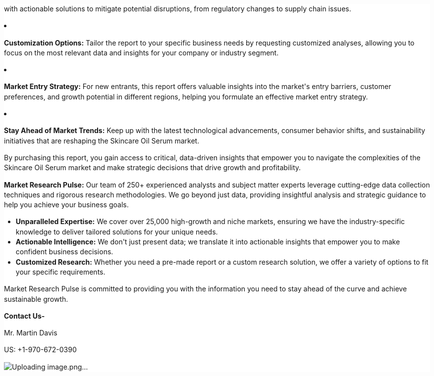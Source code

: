 with actionable solutions to mitigate potential disruptions, from regulatory changes to supply chain issues.</p></li><li><p><strong>Customization Options:</strong> Tailor the report to your specific business needs by requesting customized analyses, allowing you to focus on the most relevant data and insights for your company or industry segment.</p></li><li><p><strong>Market Entry Strategy:</strong> For new entrants, this report offers valuable insights into the market's entry barriers, customer preferences, and growth potential in different regions, helping you formulate an effective market entry strategy.</p></li><li><p><strong>Stay Ahead of Market Trends:</strong> Keep up with the latest technological advancements, consumer behavior shifts, and sustainability initiatives that are reshaping the Skincare Oil Serum market.</p></li></ol><p>By purchasing this report, you gain access to critical, data-driven insights that empower you to navigate the complexities of the Skincare Oil Serum market and make strategic decisions that drive growth and profitability.</p><p><strong>Market Research Pulse:</strong>&nbsp;Our team of 250+ experienced analysts and subject matter experts leverage cutting-edge data collection techniques and rigorous research methodologies. We go beyond just data, providing insightful analysis and strategic guidance to help you achieve your business goals.</p><ul><li><strong>Unparalleled Expertise:</strong>&nbsp;We cover over 25,000 high-growth and niche markets, ensuring we have the industry-specific knowledge to deliver tailored solutions for your unique needs.</li><li><strong>Actionable Intelligence:</strong>&nbsp;We don't just present data; we translate it into actionable insights that empower you to make confident business decisions.</li><li><strong>Customized Research:</strong>&nbsp;Whether you need a pre-made report or a custom research solution, we offer a variety of options to fit your specific requirements.</li></ul><p>Market Research Pulse is committed to providing you with the information you need to stay ahead of the curve and achieve sustainable growth.</p><p><strong>Contact Us-</strong></p><p>Mr. Martin Davis</p><p>US: +1-970-672-0390</p>
![Uploading image.png…]()
